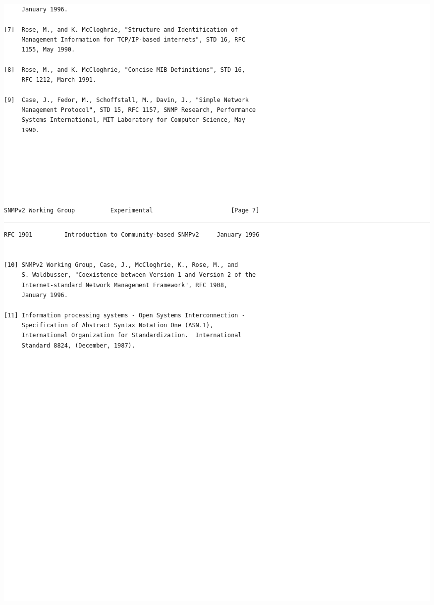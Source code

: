 ``` newpage
     January 1996.

[7]  Rose, M., and K. McCloghrie, "Structure and Identification of
     Management Information for TCP/IP-based internets", STD 16, RFC
     1155, May 1990.

[8]  Rose, M., and K. McCloghrie, "Concise MIB Definitions", STD 16,
     RFC 1212, March 1991.

[9]  Case, J., Fedor, M., Schoffstall, M., Davin, J., "Simple Network
     Management Protocol", STD 15, RFC 1157, SNMP Research, Performance
     Systems International, MIT Laboratory for Computer Science, May
     1990.







SNMPv2 Working Group          Experimental                      [Page 7]
```

------------------------------------------------------------------------

``` newpage
RFC 1901         Introduction to Community-based SNMPv2     January 1996


[10] SNMPv2 Working Group, Case, J., McCloghrie, K., Rose, M., and
     S. Waldbusser, "Coexistence between Version 1 and Version 2 of the
     Internet-standard Network Management Framework", RFC 1908,
     January 1996.

[11] Information processing systems - Open Systems Interconnection -
     Specification of Abstract Syntax Notation One (ASN.1),
     International Organization for Standardization.  International
     Standard 8824, (December, 1987).


























```